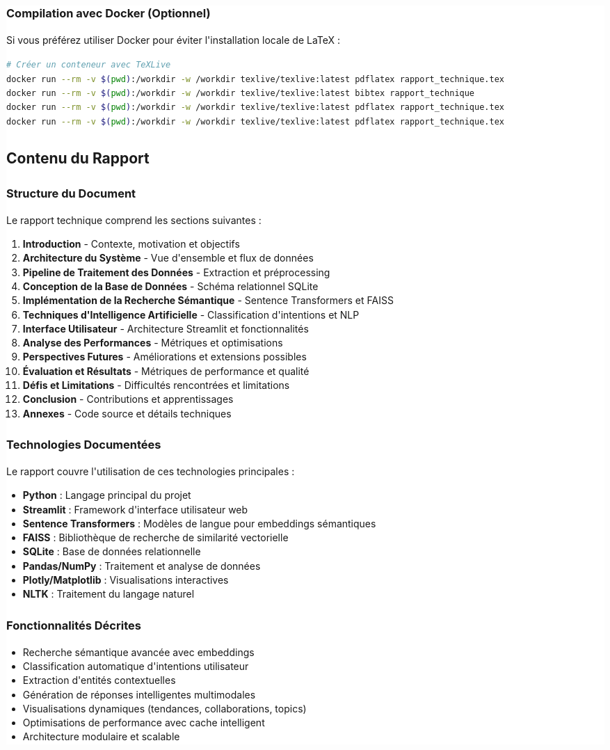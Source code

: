 ### Compilation avec Docker (Optionnel)

Si vous préférez utiliser Docker pour éviter l'installation locale de LaTeX :

```bash
# Créer un conteneur avec TeXLive
docker run --rm -v $(pwd):/workdir -w /workdir texlive/texlive:latest pdflatex rapport_technique.tex
docker run --rm -v $(pwd):/workdir -w /workdir texlive/texlive:latest bibtex rapport_technique
docker run --rm -v $(pwd):/workdir -w /workdir texlive/texlive:latest pdflatex rapport_technique.tex
docker run --rm -v $(pwd):/workdir -w /workdir texlive/texlive:latest pdflatex rapport_technique.tex
```

## Contenu du Rapport

### Structure du Document

Le rapport technique comprend les sections suivantes :

1. **Introduction** - Contexte, motivation et objectifs
2. **Architecture du Système** - Vue d'ensemble et flux de données
3. **Pipeline de Traitement des Données** - Extraction et préprocessing
4. **Conception de la Base de Données** - Schéma relationnel SQLite
5. **Implémentation de la Recherche Sémantique** - Sentence Transformers et FAISS
6. **Techniques d'Intelligence Artificielle** - Classification d'intentions et NLP
7. **Interface Utilisateur** - Architecture Streamlit et fonctionnalités
8. **Analyse des Performances** - Métriques et optimisations
9. **Perspectives Futures** - Améliorations et extensions possibles
10. **Évaluation et Résultats** - Métriques de performance et qualité
11. **Défis et Limitations** - Difficultés rencontrées et limitations
12. **Conclusion** - Contributions et apprentissages
13. **Annexes** - Code source et détails techniques

### Technologies Documentées

Le rapport couvre l'utilisation de ces technologies principales :

- **Python** : Langage principal du projet
- **Streamlit** : Framework d'interface utilisateur web
- **Sentence Transformers** : Modèles de langue pour embeddings sémantiques
- **FAISS** : Bibliothèque de recherche de similarité vectorielle
- **SQLite** : Base de données relationnelle
- **Pandas/NumPy** : Traitement et analyse de données
- **Plotly/Matplotlib** : Visualisations interactives
- **NLTK** : Traitement du langage naturel

### Fonctionnalités Décrites

- Recherche sémantique avancée avec embeddings
- Classification automatique d'intentions utilisateur
- Extraction d'entités contextuelles
- Génération de réponses intelligentes multimodales
- Visualisations dynamiques (tendances, collaborations, topics)
- Optimisations de performance avec cache intelligent
- Architecture modulaire et scalable
